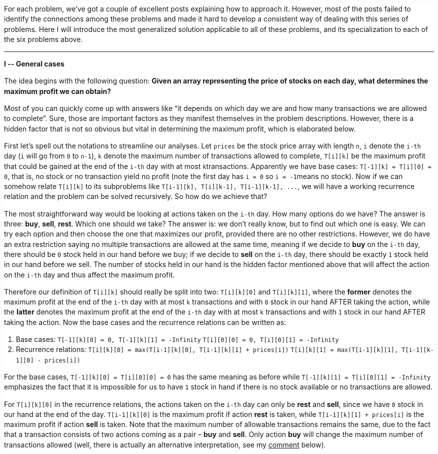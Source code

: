 For each problem, we’ve got a couple of excellent posts explaining how to approach it. However, most of the posts failed to identify the connections among these problems and made it hard to develop a consistent way of dealing with this series of problems. Here I will introduce the most generalized solution applicable to all of these problems, and its specialization to each of the six problems above.

------

**I -- General cases**

The idea begins with the following question: **Given an array representing the price of stocks on each day, what determines the maximum profit we can obtain?**

Most of you can quickly come up with answers like “it depends on which day we are and how many transactions we are allowed to complete”. Sure, those are important factors as they manifest themselves in the problem descriptions. However, there is a hidden factor that is not so obvious but vital in determining the maximum profit, which is elaborated below.

First let’s spell out the notations to streamline our analyses. Let `prices` be the stock price array with length `n`, `i` denote the `i-th` day (`i` will go from `0` to `n-1`), `k` denote the maximum number of transactions allowed to complete, `T[i][k]` be the maximum profit that could be gained at the end of the `i-th` day with at most `k`transactions. Apparently we have base cases: `T[-1][k] = T[i][0] = 0`, that is, no stock or no transaction yield no profit (note the first day has `i = 0` so `i = -1`means no stock). Now if we can somehow relate `T[i][k]` to its subproblems like `T[i-1][k], T[i][k-1], T[i-1][k-1], ...`, we will have a working recurrence relation and the problem can be solved recursively. So how do we achieve that?

The most straightforward way would be looking at actions taken on the `i-th` day. How many options do we have? The answer is three: **buy**, **sell**, **rest**. Which one should we take? The answer is: we don’t really know, but to find out which one is easy. We can try each option and then choose the one that maximizes our profit, provided there are no other restrictions. However, we do have an extra restriction saying no multiple transactions are allowed at the same time, meaning if we decide to **buy** on the `i-th` day, there should be `0` stock held in our hand before we buy; if we decide to **sell** on the `i-th` day, there should be exactly `1` stock held in our hand before we sell. The number of stocks held in our hand is the hidden factor mentioned above that will affect the action on the `i-th` day and thus affect the maximum profit.

Therefore our definition of `T[i][k]` should really be split into two: `T[i][k][0]` and `T[i][k][1]`, where the **former** denotes the maximum profit at the end of the `i-th` day with at most `k` transactions and with `0` stock in our hand AFTER taking the action, while the **latter** denotes the maximum profit at the end of the `i-th` day with at most `k` transactions and with `1` stock in our hand AFTER taking the action. Now the base cases and the recurrence relations can be written as:

1. Base cases:
   `T[-1][k][0] = 0, T[-1][k][1] = -Infinity`
   `T[i][0][0] = 0, T[i][0][1] = -Infinity`
2. Recurrence relations:
   `T[i][k][0] = max(T[i-1][k][0], T[i-1][k][1] + prices[i])`
   `T[i][k][1] = max(T[i-1][k][1], T[i-1][k-1][0] - prices[i])`

For the base cases, `T[-1][k][0] = T[i][0][0] = 0` has the same meaning as before while `T[-1][k][1] = T[i][0][1] = -Infinity` emphasizes the fact that it is impossible for us to have `1` stock in hand if there is no stock available or no transactions are allowed.

For `T[i][k][0]` in the recurrence relations, the actions taken on the `i-th` day can only be **rest** and **sell**, since we have `0` stock in our hand at the end of the day. `T[i-1][k][0]` is the maximum profit if action **rest** is taken, while `T[i-1][k][1] + prices[i]` is the maximum profit if action **sell** is taken. Note that the maximum number of allowable transactions remains the same, due to the fact that a transaction consists of two actions coming as a pair – **buy** and **sell**. Only action **buy** will change the maximum number of transactions allowed (well, there is actually an alternative interpretation, see my [comment](https://leetcode.com/problems/best-time-to-buy-and-sell-stock-with-transaction-fee/discuss/108870/Most-consistent-ways-of-dealing-with-the-series-of-stock-problems/111002) below).
